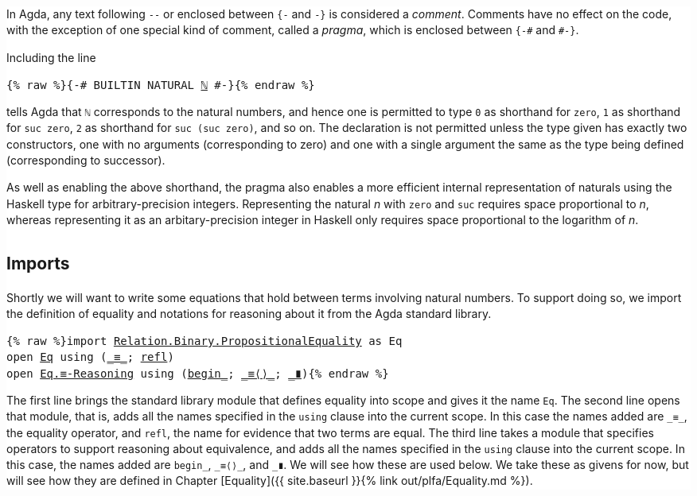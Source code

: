 In Agda, any text following `--` or enclosed between `{-`
and `-}` is considered a _comment_.  Comments have no effect on the
code, with the exception of one special kind of comment, called a
_pragma_, which is enclosed between `{-#` and `#-}`.

Including the line
<pre class="Agda">{% raw %}<a id="8238" class="Symbol">{-#</a> <a id="8242" class="Keyword">BUILTIN</a> NATURAL <a id="8258" href="{% endraw %}{{ site.baseurl }}{% link out/plfa/Naturals.md %}{% raw %}#1113" class="Datatype">ℕ</a> <a id="8260" class="Symbol">#-}</a>{% endraw %}</pre>
tells Agda that `ℕ` corresponds to the natural numbers, and hence one
is permitted to type `0` as shorthand for `zero`, `1` as shorthand for
`suc zero`, `2` as shorthand for `suc (suc zero)`, and so on.  The
declaration is not permitted unless the type given has exactly two
constructors, one with no arguments (corresponding to zero) and
one with a single argument the same as the type being defined
(corresponding to successor).

As well as enabling the above shorthand, the pragma also enables a
more efficient internal representation of naturals using the Haskell
type for arbitrary-precision integers.  Representing the natural _n_
with `zero` and `suc` requires space proportional to _n_, whereas
representing it as an arbitary-precision integer in Haskell only
requires space proportional to the logarithm of _n_.


## Imports

Shortly we will want to write some equations that hold between
terms involving natural numbers.  To support doing so, we import
the definition of equality and notations for reasoning
about it from the Agda standard library.

<pre class="Agda">{% raw %}<a id="9348" class="Keyword">import</a> <a id="9355" href="https://agda.github.io/agda-stdlib/Relation.Binary.PropositionalEquality.html" class="Module">Relation.Binary.PropositionalEquality</a> <a id="9393" class="Symbol">as</a> <a id="9396" class="Module">Eq</a>
<a id="9399" class="Keyword">open</a> <a id="9404" href="https://agda.github.io/agda-stdlib/Relation.Binary.PropositionalEquality.html" class="Module">Eq</a> <a id="9407" class="Keyword">using</a> <a id="9413" class="Symbol">(</a><a id="9414" href="https://agda.github.io/agda-stdlib/Agda.Builtin.Equality.html#83" class="Datatype Operator">_≡_</a><a id="9417" class="Symbol">;</a> <a id="9419" href="https://agda.github.io/agda-stdlib/Agda.Builtin.Equality.html#140" class="InductiveConstructor">refl</a><a id="9423" class="Symbol">)</a>
<a id="9425" class="Keyword">open</a> <a id="9430" href="https://agda.github.io/agda-stdlib/Relation.Binary.PropositionalEquality.html#3861" class="Module">Eq.≡-Reasoning</a> <a id="9445" class="Keyword">using</a> <a id="9451" class="Symbol">(</a><a id="9452" href="https://agda.github.io/agda-stdlib/Relation.Binary.PropositionalEquality.html#3962" class="Function Operator">begin_</a><a id="9458" class="Symbol">;</a> <a id="9460" href="https://agda.github.io/agda-stdlib/Relation.Binary.PropositionalEquality.html#4020" class="Function Operator">_≡⟨⟩_</a><a id="9465" class="Symbol">;</a> <a id="9467" href="https://agda.github.io/agda-stdlib/Relation.Binary.PropositionalEquality.html#4260" class="Function Operator">_∎</a><a id="9469" class="Symbol">)</a>{% endraw %}</pre>

The first line brings the standard library module that defines
equality into scope and gives it the name `Eq`. The second line
opens that module, that is, adds all the names specified in the
`using` clause into the current scope. In this case the names added
are `_≡_`, the equality operator, and `refl`, the name for evidence
that two terms are equal.  The third line takes a module that
specifies operators to support reasoning about equivalence, and adds
all the names specified in the `using` clause into the current scope.
In this case, the names added are `begin_`, `_≡⟨⟩_`, and `_∎`.  We
will see how these are used below.  We take these as givens for now,
but will see how they are defined in
Chapter [Equality]({{ site.baseurl }}{% link out/plfa/Equality.md %}).
